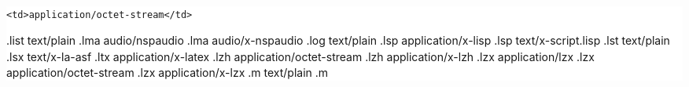     <td>application/octet-stream</td>
  </tr>
  <tr>
    <td>.list</td>
    <td>text/plain</td>
  </tr>
  <tr>
    <td>.lma</td>
    <td>audio/nspaudio</td>
  </tr>
  <tr>
    <td>.lma</td>
    <td>audio/x-nspaudio</td>
  </tr>
  <tr>
    <td>.log</td>
    <td>text/plain</td>
  </tr>
  <tr>
    <td>.lsp</td>
    <td>application/x-lisp</td>
  </tr>
  <tr>
    <td>.lsp</td>
    <td>text/x-script.lisp</td>
  </tr>
  <tr>
    <td>.lst</td>
    <td>text/plain</td>
  </tr>
  <tr>
    <td>.lsx</td>
    <td>text/x-la-asf</td>
  </tr>
  <tr>
    <td>.ltx</td>
    <td>application/x-latex</td>
  </tr>
  <tr>
    <td>.lzh</td>
    <td>application/octet-stream</td>
  </tr>
  <tr>
    <td>.lzh</td>
    <td>application/x-lzh</td>
  </tr>
  <tr>
    <td>.lzx</td>
    <td>application/lzx</td>
  </tr>
  <tr>
    <td>.lzx</td>
    <td>application/octet-stream</td>
  </tr>
  <tr>
    <td>.lzx</td>
    <td>application/x-lzx</td>
  </tr>
  <tr>
    <td>.m</td>
    <td>text/plain</td>
  </tr>
  <tr>
    <td>.m</td>